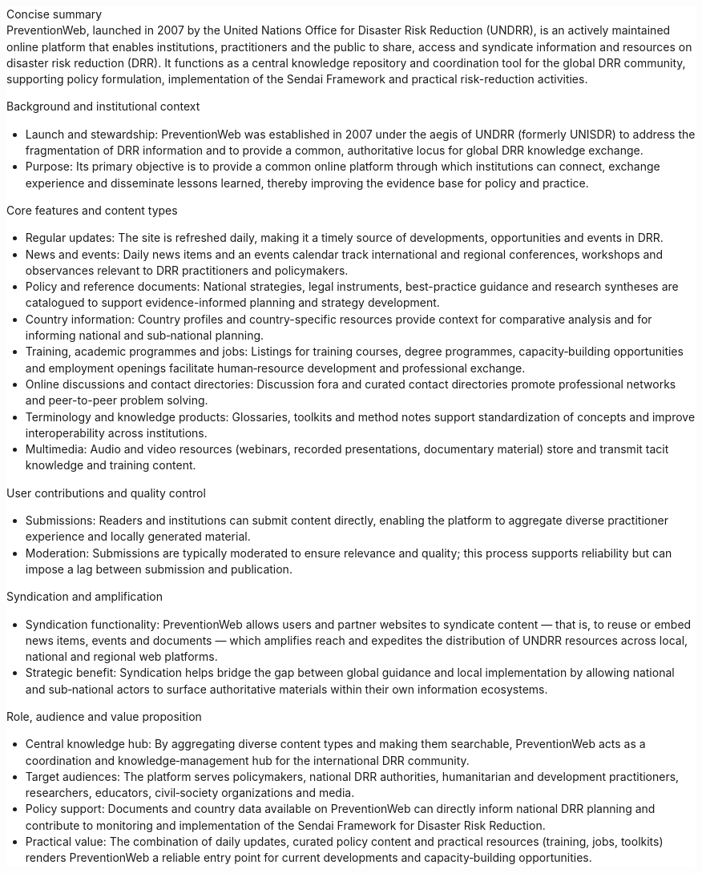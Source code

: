 Concise summary  
PreventionWeb, launched in 2007 by the United Nations Office for Disaster Risk Reduction (UNDRR), is an actively maintained online platform that enables institutions, practitioners and the public to share, access and syndicate information and resources on disaster risk reduction (DRR). It functions as a central knowledge repository and coordination tool for the global DRR community, supporting policy formulation, implementation of the Sendai Framework and practical risk-reduction activities.

Background and institutional context
- Launch and stewardship: PreventionWeb was established in 2007 under the aegis of UNDRR (formerly UNISDR) to address the fragmentation of DRR information and to provide a common, authoritative locus for global DRR knowledge exchange.  
- Purpose: Its primary objective is to provide a common online platform through which institutions can connect, exchange experience and disseminate lessons learned, thereby improving the evidence base for policy and practice.

Core features and content types
- Regular updates: The site is refreshed daily, making it a timely source of developments, opportunities and events in DRR.  
- News and events: Daily news items and an events calendar track international and regional conferences, workshops and observances relevant to DRR practitioners and policymakers.  
- Policy and reference documents: National strategies, legal instruments, best-practice guidance and research syntheses are catalogued to support evidence-informed planning and strategy development.  
- Country information: Country profiles and country-specific resources provide context for comparative analysis and for informing national and sub‑national planning.  
- Training, academic programmes and jobs: Listings for training courses, degree programmes, capacity‑building opportunities and employment openings facilitate human‑resource development and professional exchange.  
- Online discussions and contact directories: Discussion fora and curated contact directories promote professional networks and peer-to-peer problem solving.  
- Terminology and knowledge products: Glossaries, toolkits and method notes support standardization of concepts and improve interoperability across institutions.  
- Multimedia: Audio and video resources (webinars, recorded presentations, documentary material) store and transmit tacit knowledge and training content.

User contributions and quality control
- Submissions: Readers and institutions can submit content directly, enabling the platform to aggregate diverse practitioner experience and locally generated material.  
- Moderation: Submissions are typically moderated to ensure relevance and quality; this process supports reliability but can impose a lag between submission and publication.

Syndication and amplification
- Syndication functionality: PreventionWeb allows users and partner websites to syndicate content — that is, to reuse or embed news items, events and documents — which amplifies reach and expedites the distribution of UNDRR resources across local, national and regional web platforms.  
- Strategic benefit: Syndication helps bridge the gap between global guidance and local implementation by allowing national and sub‑national actors to surface authoritative materials within their own information ecosystems.

Role, audience and value proposition
- Central knowledge hub: By aggregating diverse content types and making them searchable, PreventionWeb acts as a coordination and knowledge‑management hub for the international DRR community.  
- Target audiences: The platform serves policymakers, national DRR authorities, humanitarian and development practitioners, researchers, educators, civil‑society organizations and media.  
- Policy support: Documents and country data available on PreventionWeb can directly inform national DRR planning and contribute to monitoring and implementation of the Sendai Framework for Disaster Risk Reduction.  
- Practical value: The combination of daily updates, curated policy content and practical resources (training, jobs, toolkits) renders PreventionWeb a reliable entry point for current developments and capacity‑building opportunities.
